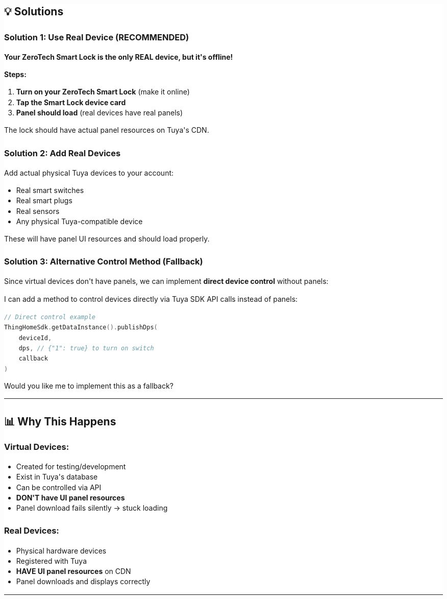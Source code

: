 ## 💡 Solutions

### Solution 1: Use Real Device (RECOMMENDED)

**Your ZeroTech Smart Lock is the only REAL device, but it's offline!**

**Steps:**
1. **Turn on your ZeroTech Smart Lock** (make it online)
2. **Tap the Smart Lock device card**
3. **Panel should load** (real devices have real panels)

The lock should have actual panel resources on Tuya's CDN.

### Solution 2: Add Real Devices

Add actual physical Tuya devices to your account:
- Real smart switches
- Real smart plugs  
- Real sensors
- Any physical Tuya-compatible device

These will have panel UI resources and should load properly.

### Solution 3: Alternative Control Method (Fallback)

Since virtual devices don't have panels, we can implement **direct device control** without panels:

I can add a method to control devices directly via Tuya SDK API calls instead of panels:
```kotlin
// Direct control example
ThingHomeSdk.getDataInstance().publishDps(
    deviceId,
    dps, // {"1": true} to turn on switch
    callback
)
```

Would you like me to implement this as a fallback?

---

## 📊 Why This Happens

### Virtual Devices:
- Created for testing/development
- Exist in Tuya's database
- Can be controlled via API
- **DON'T have UI panel resources**
- Panel download fails silently → stuck loading

### Real Devices:
- Physical hardware devices
- Registered with Tuya
- **HAVE UI panel resources** on CDN
- Panel downloads and displays correctly

---